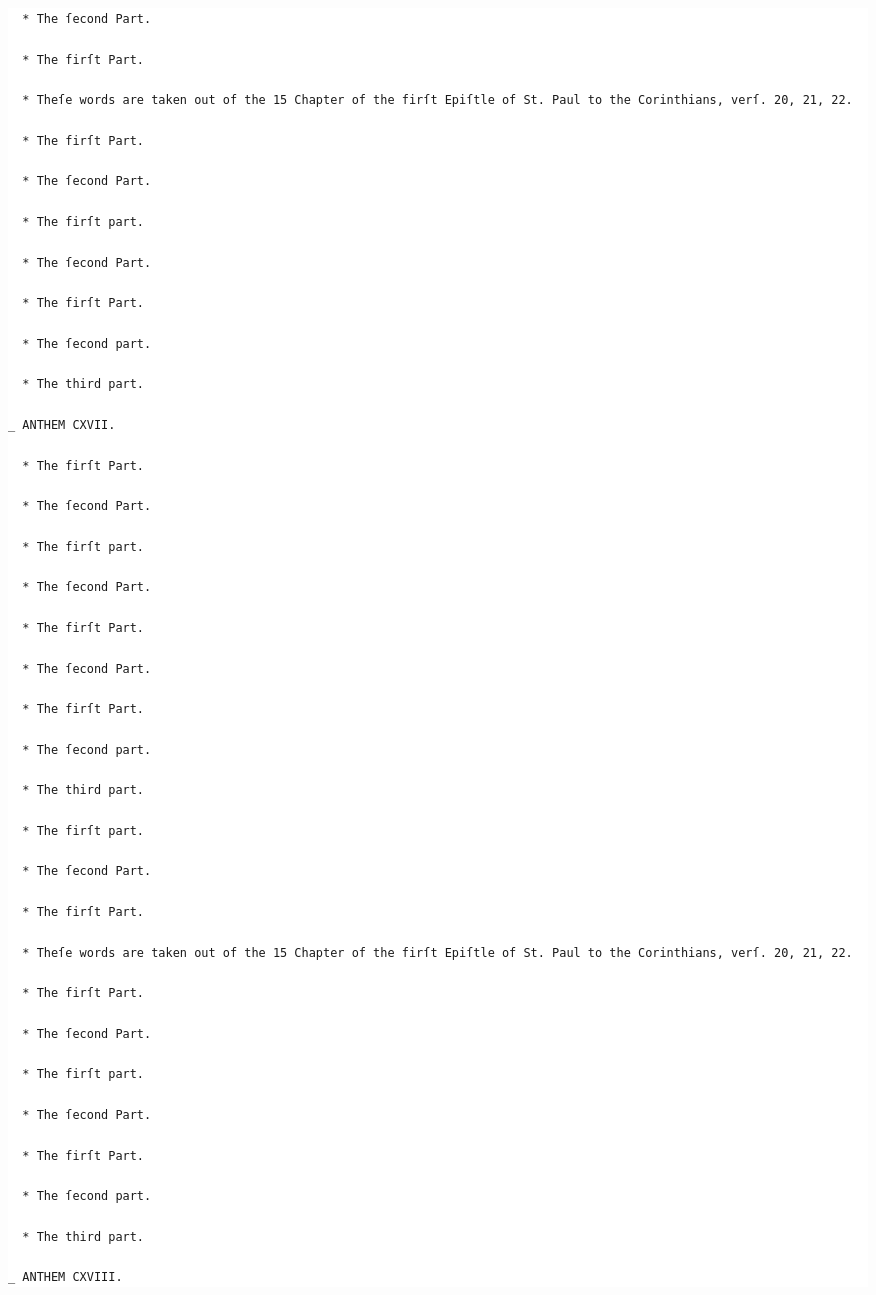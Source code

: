       * The ſecond Part.

      * The firſt Part.

      * Theſe words are taken out of the 15 Chapter of the firſt Epiſtle of St. Paul to the Corinthians, verſ. 20, 21, 22.

      * The firſt Part.

      * The ſecond Part.

      * The firſt part.

      * The ſecond Part.

      * The firſt Part.

      * The ſecond part.

      * The third part.

    _ ANTHEM CXVII.

      * The firſt Part.

      * The ſecond Part.

      * The firſt part.

      * The ſecond Part.

      * The firſt Part.

      * The ſecond Part.

      * The firſt Part.

      * The ſecond part.

      * The third part.

      * The firſt part.

      * The ſecond Part.

      * The firſt Part.

      * Theſe words are taken out of the 15 Chapter of the firſt Epiſtle of St. Paul to the Corinthians, verſ. 20, 21, 22.

      * The firſt Part.

      * The ſecond Part.

      * The firſt part.

      * The ſecond Part.

      * The firſt Part.

      * The ſecond part.

      * The third part.

    _ ANTHEM CXVIII.
